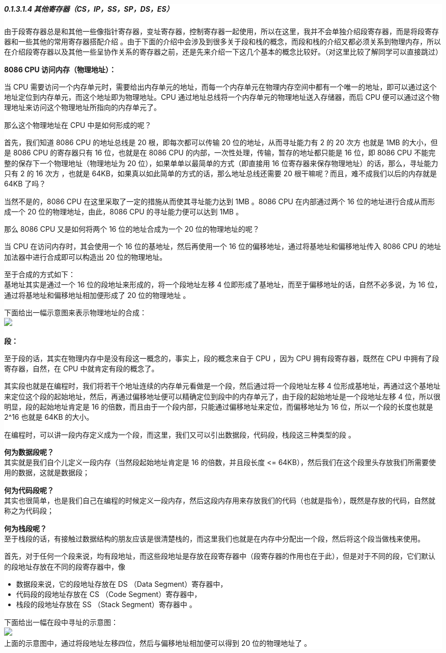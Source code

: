 ##### 0.1.3.1.4 其他寄存器（CS，IP，SS，SP，DS，ES）

由于段寄存器总是和其他一些像指针寄存器，变址寄存器，控制寄存器一起使用，所以在这里，我并不会单独介绍段寄存器，而是将段寄存器和一些其他的常用寄存器搭配介绍 。由于下面的介绍中会涉及到很多关于段和栈的概念，而段和栈的介绍又都必须关系到物理内存，所以在介绍段寄存器以及其他一些呈协作关系的寄存器之前，还是先来介绍一下这几个基本的概念比较好。（对这里比较了解同学可以直接跳过）

**8086 CPU 访问内存（物理地址）：**

当 CPU 需要访问一个内存单元时，需要给出内存单元的地址，而每一个内存单元在物理内存空间中都有一个唯一的地址，即可以通过这个地址定位到内存单元，而这个地址即为物理地址。CPU 通过地址总线将一个内存单元的物理地址送入存储器，而后 CPU 便可以通过这个物理地址来访问这个物理地址所指向的内存单元了。

那么这个物理地址在 CPU 中是如何形成的呢？

首先，我们知道 8086 CPU 的地址总线是 20 根，即每次都可以传输 20 位的地址，从而寻址能力有 2 的 20 次方 也就是 1MB 的大小，但是 8086 CPU 的寄存器只有 16 位，也就是在 8086 CPU 的内部，一次性处理，传输，暂存的地址都只能是 16 位，即 8086 CPU 不能完整的保存下一个物理地址（物理地址为 20 位），如果单单以最简单的方式（即直接用 16 位寄存器来保存物理地址）的话，那么，寻址能力只有 2 的 16 次方 ，也就是 64KB，如果真以如此简单的方式的话，那么地址总线还需要 20 根干嘛呢？而且，难不成我们以后的内存就是 64KB 了吗？

当然不是的，8086 CPU 在这里采取了一定的措施从而使其寻址能力达到 1MB 。8086 CPU 在内部通过两个 16 位的地址进行合成从而形成一个 20 位的物理地址，由此，8086 CPU 的寻址能力便可以达到 1MB 。

那么 8086 CPU 又是如何将两个 16 位的地址合成为一个 20 位的物理地址的呢？

当 CPU 在访问内存时，其会使用一个 16 位的基地址，然后再使用一个 16 位的偏移地址，通过将基地址和偏移地址传入 8086 CPU 的地址加法器中进行合成即可以构造出 20 位的物理地址。

至于合成的方式如下：  
基地址其实是通过一个 16 位的段地址来形成的，将一个段地址左移 4 位即形成了基地址，而至于偏移地址的话，自然不必多说，为 16 位，通过将基地址和偏移地址相加便形成了 20 位的物理地址 。

下面给出一幅示意图来表示物理地址的合成：  
![](https://i-blog.csdnimg.cn/blog_migrate/39aa83400d6fb4d5876bdea3df8df13e.png)

**段：**

至于段的话，其实在物理内存中是没有段这一概念的，事实上，段的概念来自于 CPU ，因为 CPU 拥有段寄存器，既然在 CPU 中拥有了段寄存器，自然，在 CPU 中就肯定有段的概念了。

其实段也就是在编程时，我们将若干个地址连续的内存单元看做是一个段，然后通过将一个段地址左移 4 位形成基地址，再通过这个基地址来定位这个段的起始地址，然后，再通过偏移地址便可以精确定位到段中的内存单元了，由于段的起始地址是一个段地址左移 4 位，所以很明显，段的起始地址肯定是 16 的倍数，而且由于一个段内部，只能通过偏移地址来定位，而偏移地址为 16 位，所以一个段的长度也就是 2^16 也就是 64KB 的大小。

在编程时，可以讲一段内存定义成为一个段，而这里，我们又可以引出数据段，代码段，栈段这三种类型的段 。

**何为数据段呢？**  
其实就是我们自个儿定义一段内存（当然段起始地址肯定是 16 的倍数，并且段长度 <= 64KB），然后我们在这个段里头存放我们所需要使用的数据，这就是数据段；

**何为代码段呢？**  
其实也很简单，也是我们自己在编程的时候定义一段内存，然后这段内存用来存放我们的代码（也就是指令），既然是存放的代码，自然就称之为代码段；

**何为栈段呢？**  
至于栈段的话，有接触过数据结构的朋友应该是很清楚栈的，而这里我们也就是在内存中分配出一个段，然后将这个段当做栈来使用。

首先，对于任何一个段来说，均有段地址，而这些段地址是存放在段寄存器中（段寄存器的作用也在于此），但是对于不同的段，它们默认的段地址存放在不同的段寄存器中，像

*   数据段来说，它的段地址存放在 DS （Data Segment）寄存器中，
*   代码段的段地址存放在 CS （Code Segment）寄存器中，
*   栈段的段地址存放在 SS （Stack Segment）寄存器中 。

下面给出一幅在段中寻址的示意图：  
![](https://i-blog.csdnimg.cn/blog_migrate/deb3b9556ce1dc251959379f8ff49490.png)  
上面的示意图中，通过将段地址左移四位，然后与偏移地址相加便可以得到 20 位的物理地址了 。
